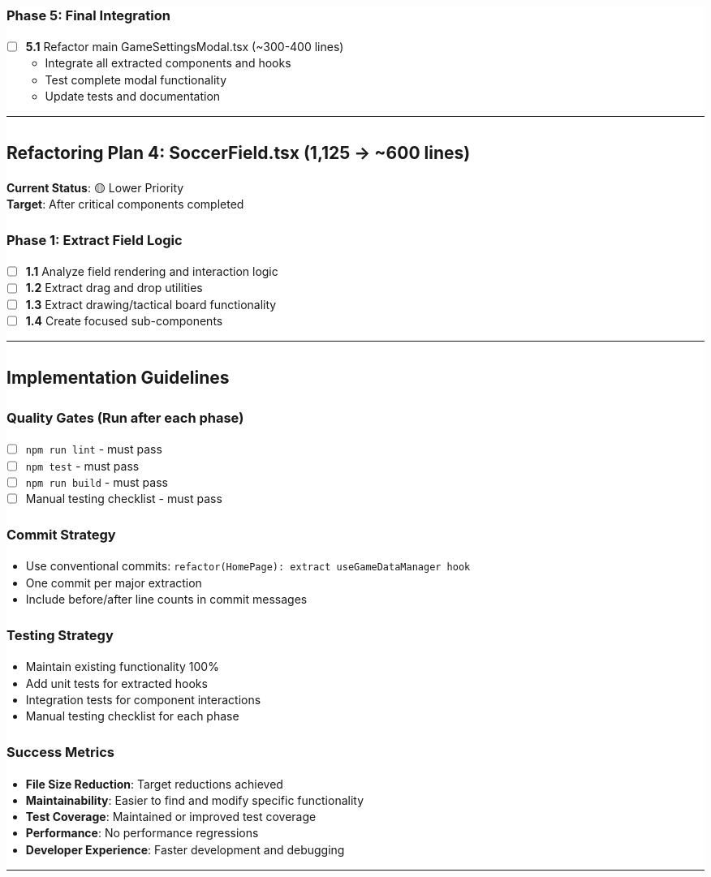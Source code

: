 ### Phase 5: Final Integration
- [ ] **5.1** Refactor main GameSettingsModal.tsx (~300-400 lines)
  - Integrate all extracted components and hooks
  - Test complete modal functionality
  - Update tests and documentation

---

## Refactoring Plan 4: SoccerField.tsx (1,125 → ~600 lines)

**Current Status**: 🟡 Lower Priority  
**Target**: After critical components completed

### Phase 1: Extract Field Logic
- [ ] **1.1** Analyze field rendering and interaction logic
- [ ] **1.2** Extract drag and drop utilities
- [ ] **1.3** Extract drawing/tactical board functionality
- [ ] **1.4** Create focused sub-components

---

## Implementation Guidelines

### Quality Gates (Run after each phase)
- [ ] `npm run lint` - must pass
- [ ] `npm test` - must pass  
- [ ] `npm run build` - must pass
- [ ] Manual testing checklist - must pass

### Commit Strategy
- Use conventional commits: `refactor(HomePage): extract useGameDataManager hook`
- One commit per major extraction
- Include before/after line counts in commit messages

### Testing Strategy  
- Maintain existing functionality 100%
- Add unit tests for extracted hooks
- Integration tests for component interactions
- Manual testing checklist for each phase

### Success Metrics
- **File Size Reduction**: Target reductions achieved
- **Maintainability**: Easier to find and modify specific functionality  
- **Test Coverage**: Maintained or improved test coverage
- **Performance**: No performance regressions
- **Developer Experience**: Faster development and debugging

---

